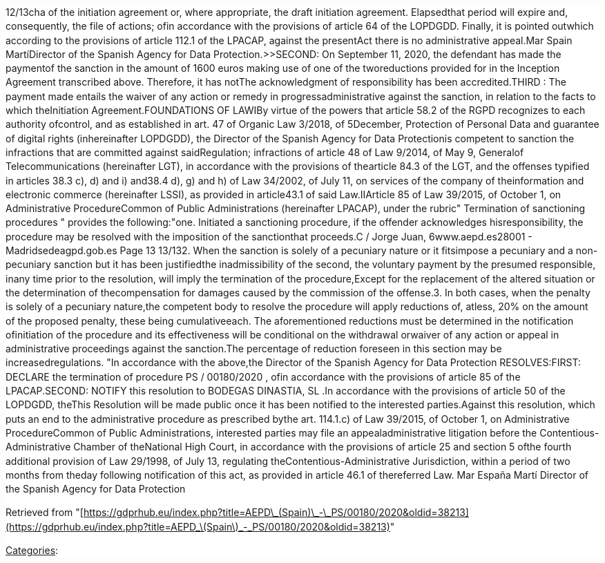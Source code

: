 12/13cha of the initiation agreement or, where appropriate, the draft initiation agreement. Elapsedthat period will expire and, consequently, the file of actions; ofin accordance with the provisions of article 64 of the LOPDGDD. Finally, it is pointed outwhich according to the provisions of article 112.1 of the LPACAP, against the presentAct there is no administrative appeal.Mar Spain MartíDirector of the Spanish Agency for Data Protection.>>SECOND: On September 11, 2020, the defendant has made the paymentof the sanction in the amount of 1600 euros making use of one of the tworeductions provided for in the Inception Agreement transcribed above. Therefore, it has notThe acknowledgment of responsibility has been accredited.THIRD : The payment made entails the waiver of any action or remedy in progressadministrative against the sanction, in relation to the facts to which theInitiation Agreement.FOUNDATIONS OF LAWIBy virtue of the powers that article 58.2 of the RGPD recognizes to each authority ofcontrol, and as established in art. 47 of Organic Law 3/2018, of 5December, Protection of Personal Data and guarantee of digital rights (inhereinafter LOPDGDD), the Director of the Spanish Agency for Data Protectionis competent to sanction the infractions that are committed against saidRegulation; infractions of article 48 of Law 9/2014, of May 9, Generalof Telecommunications (hereinafter LGT), in accordance with the provisions of thearticle 84.3 of the LGT, and the offenses typified in articles 38.3 c), d) and i) and38.4 d), g) and h) of Law 34/2002, of July 11, on services of the company of theinformation and electronic commerce (hereinafter LSSI), as provided in article43.1 of said Law.IIArticle 85 of Law 39/2015, of October 1, on Administrative ProcedureCommon of Public Administrations (hereinafter LPACAP), under the rubric" Termination of sanctioning procedures " provides the following:"one. Initiated a sanctioning procedure, if the offender acknowledges hisresponsibility, the procedure may be resolved with the imposition of the sanctionthat proceeds.C / Jorge Juan, 6www.aepd.es28001 - Madridsedeagpd.gob.es
Page 13
13/132. When the sanction is solely of a pecuniary nature or it fitsimpose a pecuniary and a non-pecuniary sanction but it has been justifiedthe inadmissibility of the second, the voluntary payment by the presumed responsible, inany time prior to the resolution, will imply the termination of the procedure,Except for the replacement of the altered situation or the determination of thecompensation for damages caused by the commission of the offense.3. In both cases, when the penalty is solely of a pecuniary nature,the competent body to resolve the procedure will apply reductions of, atless, 20% on the amount of the proposed penalty, these being cumulativeeach. The aforementioned reductions must be determined in the notification ofinitiation of the procedure and its effectiveness will be conditional on the withdrawal orwaiver of any action or appeal in administrative proceedings against the sanction.The percentage of reduction foreseen in this section may be increasedregulations. "In accordance with the above,the Director of the Spanish Agency for Data Protection RESOLVES:FIRST: DECLARE the termination of procedure PS / 00180/2020 , ofin accordance with the provisions of article 85 of the LPACAP.SECOND: NOTIFY this resolution to BODEGAS DINASTIA, SL .In accordance with the provisions of article 50 of the LOPDGDD, theThis Resolution will be made public once it has been notified to the interested parties.Against this resolution, which puts an end to the administrative procedure as prescribed bythe art. 114.1.c) of Law 39/2015, of October 1, on Administrative ProcedureCommon of Public Administrations, interested parties may file an appealadministrative litigation before the Contentious-Administrative Chamber of theNational High Court, in accordance with the provisions of article 25 and section 5 ofthe fourth additional provision of Law 29/1998, of July 13, regulating theContentious-Administrative Jurisdiction, within a period of two months from theday following notification of this act, as provided in article 46.1 of thereferred Law.
Mar España Martí
Director of the Spanish Agency for Data Protection

Retrieved from "[https://gdprhub.eu/index.php?title=AEPD\_(Spain)\_-\_PS/00180/2020&oldid=38213](https://gdprhub.eu/index.php?title=AEPD_\(Spain\)_-_PS/00180/2020&oldid=38213)"

[Categories](/index.php?title=Special:Categories "Special:Categories"):
